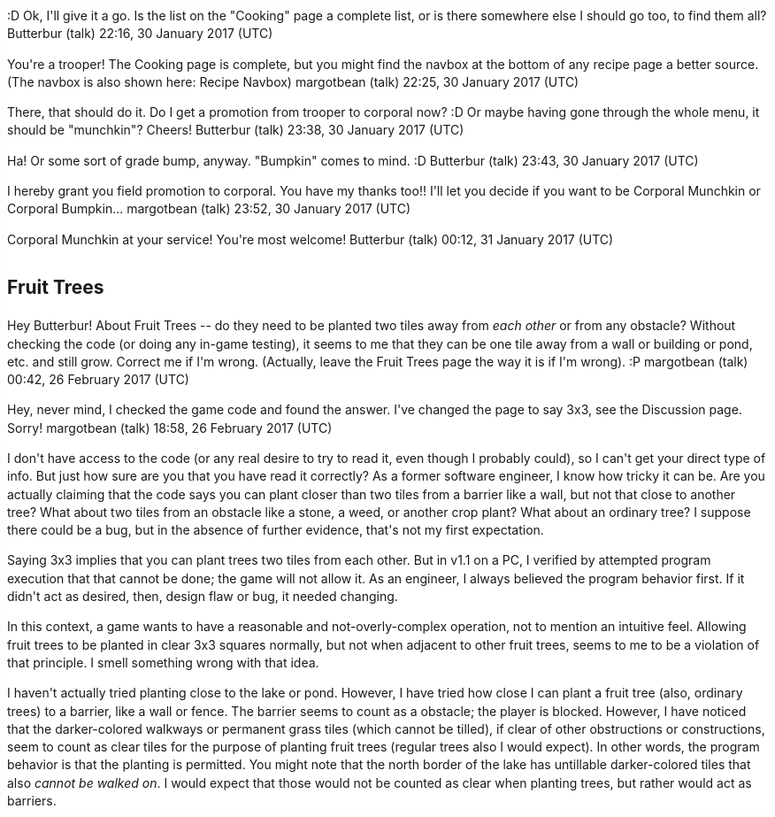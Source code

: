 :D Ok, I'll give it a go. Is the list on the "Cooking" page a complete list, or is there somewhere else I should go too, to find them all? Butterbur (talk) 22:16, 30 January 2017 (UTC)

You're a trooper! The Cooking page is complete, but you might find the navbox at the bottom of any recipe page a better source. (The navbox is also shown here: Recipe Navbox) margotbean (talk) 22:25, 30 January 2017 (UTC)

There, that should do it. Do I get a promotion from trooper to corporal now? :D Or maybe having gone through the whole menu, it should be "munchkin"? Cheers! Butterbur (talk) 23:38, 30 January 2017 (UTC)

Ha! Or some sort of grade bump, anyway. "Bumpkin" comes to mind. :D Butterbur (talk) 23:43, 30 January 2017 (UTC)

I hereby grant you field promotion to corporal. You have my thanks too!! I'll let you decide if you want to be Corporal Munchkin or Corporal Bumpkin... margotbean (talk) 23:52, 30 January 2017 (UTC)

Corporal Munchkin at your service! You're most welcome! Butterbur (talk) 00:12, 31 January 2017 (UTC)

## Fruit Trees

Hey Butterbur! About Fruit Trees -- do they need to be planted two tiles away from *each other* or from any obstacle? Without checking the code (or doing any in-game testing), it seems to me that they can be one tile away from a wall or building or pond, etc. and still grow. Correct me if I'm wrong. (Actually, leave the Fruit Trees page the way it is if I'm wrong). :P margotbean (talk) 00:42, 26 February 2017 (UTC)

Hey, never mind, I checked the game code and found the answer. I've changed the page to say 3x3, see the Discussion page. Sorry! margotbean (talk) 18:58, 26 February 2017 (UTC)

I don't have access to the code (or any real desire to try to read it, even though I probably could), so I can't get your direct type of info. But just how sure are you that you have read it correctly? As a former software engineer, I know how tricky it can be. Are you actually claiming that the code says you can plant closer than two tiles from a barrier like a wall, but not that close to another tree? What about two tiles from an obstacle like a stone, a weed, or another crop plant? What about an ordinary tree? I suppose there could be a bug, but in the absence of further evidence, that's not my first expectation.

Saying 3x3 implies that you can plant trees two tiles from each other. But in v1.1 on a PC, I verified by attempted program execution that that cannot be done; the game will not allow it. As an engineer, I always believed the program behavior first. If it didn't act as desired, then, design flaw or bug, it needed changing.

In this context, a game wants to have a reasonable and not-overly-complex operation, not to mention an intuitive feel. Allowing fruit trees to be planted in clear 3x3 squares normally, but not when adjacent to other fruit trees, seems to me to be a violation of that principle. I smell something wrong with that idea.

I haven't actually tried planting close to the lake or pond. However, I have tried how close I can plant a fruit tree (also, ordinary trees) to a barrier, like a wall or fence. The barrier seems to count as a obstacle; the player is blocked. However, I have noticed that the darker-colored walkways or permanent grass tiles (which cannot be tilled), if clear of other obstructions or constructions, seem to count as clear tiles for the purpose of planting fruit trees (regular trees also I would expect). In other words, the program behavior is that the planting is permitted. You might note that the north border of the lake has untillable darker-colored tiles that also *cannot be walked on*. I would expect that those would not be counted as clear when planting trees, but rather would act as barriers.
